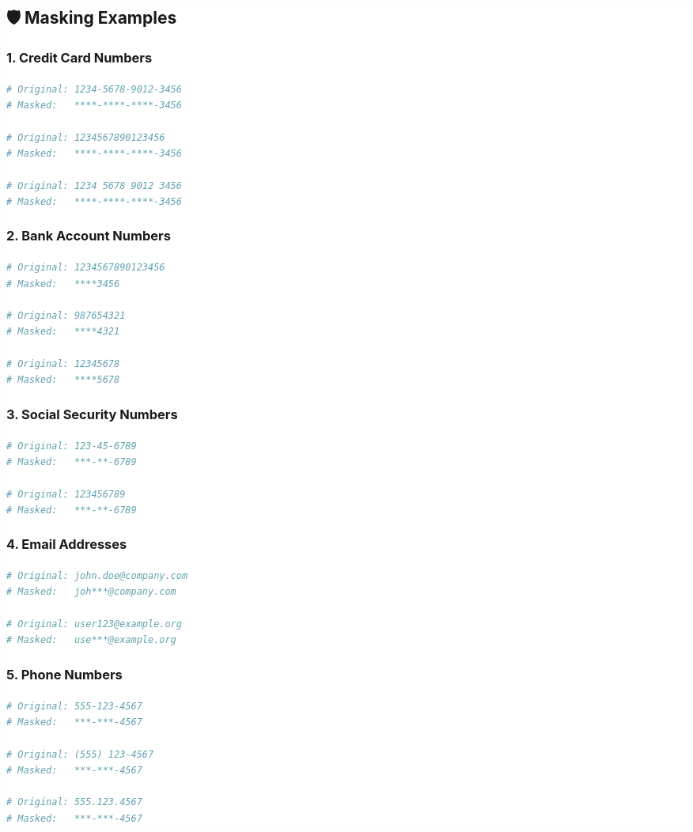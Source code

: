 
## **🛡️ Masking Examples**

### **1. Credit Card Numbers**
```python
# Original: 1234-5678-9012-3456
# Masked:   ****-****-****-3456

# Original: 1234567890123456
# Masked:   ****-****-****-3456

# Original: 1234 5678 9012 3456
# Masked:   ****-****-****-3456
```

### **2. Bank Account Numbers**
```python
# Original: 1234567890123456
# Masked:   ****3456

# Original: 987654321
# Masked:   ****4321

# Original: 12345678
# Masked:   ****5678
```

### **3. Social Security Numbers**
```python
# Original: 123-45-6789
# Masked:   ***-**-6789

# Original: 123456789
# Masked:   ***-**-6789
```

### **4. Email Addresses**
```python
# Original: john.doe@company.com
# Masked:   joh***@company.com

# Original: user123@example.org
# Masked:   use***@example.org
```

### **5. Phone Numbers**
```python
# Original: 555-123-4567
# Masked:   ***-***-4567

# Original: (555) 123-4567
# Masked:   ***-***-4567

# Original: 555.123.4567
# Masked:   ***-***-4567
```
